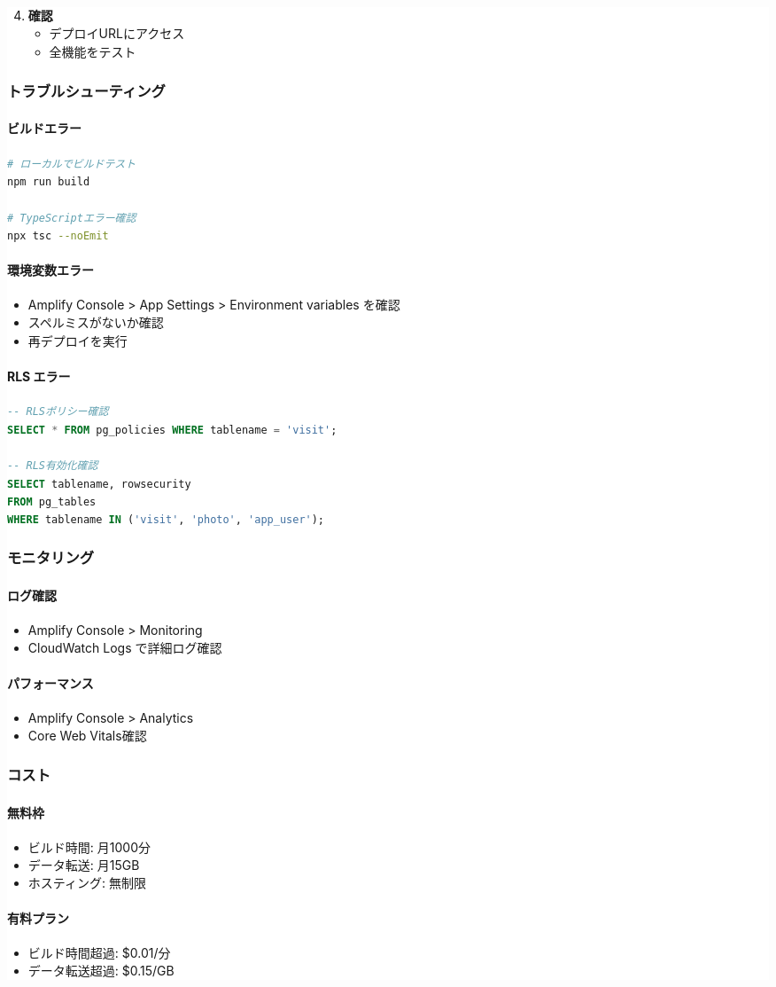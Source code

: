 4. **確認**
   - デプロイURLにアクセス
   - 全機能をテスト

### トラブルシューティング

#### ビルドエラー

```bash
# ローカルでビルドテスト
npm run build

# TypeScriptエラー確認
npx tsc --noEmit
```

#### 環境変数エラー

- Amplify Console > App Settings > Environment variables を確認
- スペルミスがないか確認
- 再デプロイを実行

#### RLS エラー

```sql
-- RLSポリシー確認
SELECT * FROM pg_policies WHERE tablename = 'visit';

-- RLS有効化確認
SELECT tablename, rowsecurity 
FROM pg_tables 
WHERE tablename IN ('visit', 'photo', 'app_user');
```

### モニタリング

#### ログ確認

- Amplify Console > Monitoring
- CloudWatch Logs で詳細ログ確認

#### パフォーマンス

- Amplify Console > Analytics
- Core Web Vitals確認

### コスト

#### 無料枠
- ビルド時間: 月1000分
- データ転送: 月15GB
- ホスティング: 無制限

#### 有料プラン
- ビルド時間超過: $0.01/分
- データ転送超過: $0.15/GB
